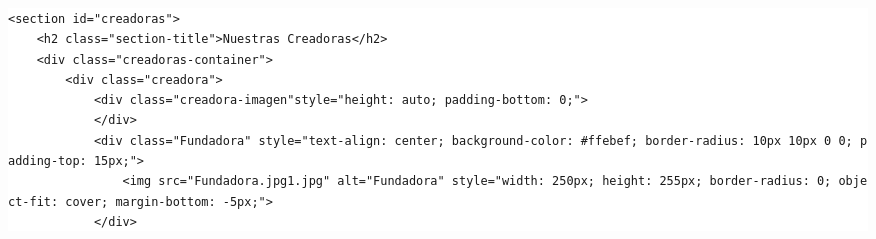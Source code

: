     <section id="creadoras">
        <h2 class="section-title">Nuestras Creadoras</h2>
        <div class="creadoras-container">
            <div class="creadora">
                <div class="creadora-imagen"style="height: auto; padding-bottom: 0;">
                </div>
                <div class="Fundadora" style="text-align: center; background-color: #ffebef; border-radius: 10px 10px 0 0; padding-top: 15px;">
                    <img src="Fundadora.jpg1.jpg" alt="Fundadora" style="width: 250px; height: 255px; border-radius: 0; object-fit: cover; margin-bottom: -5px;">
                </div>
